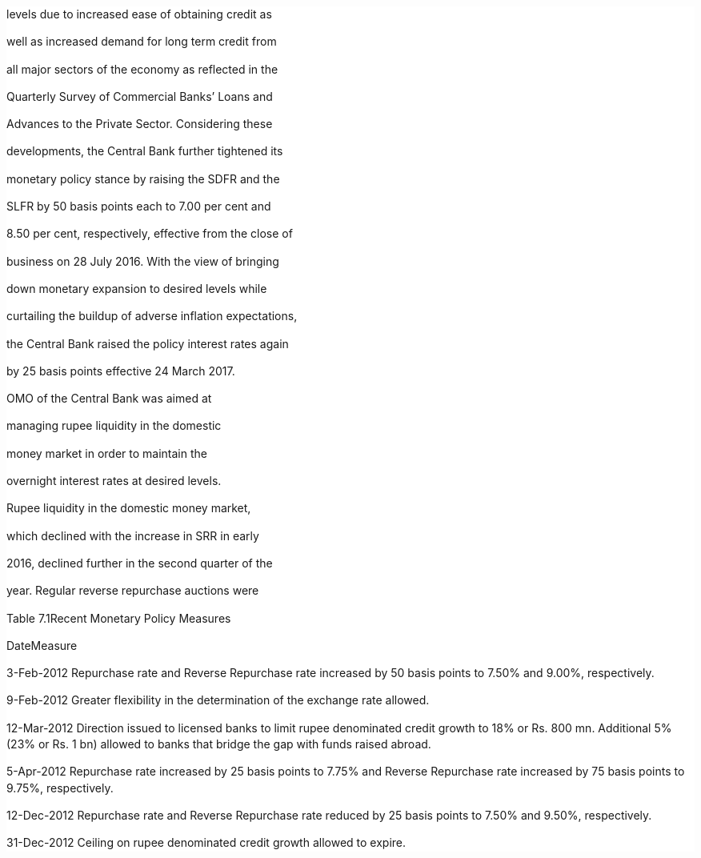 levels due to increased ease of obtaining credit as

well as increased demand for long term credit from

all major sectors of the economy as reflected in the

Quarterly Survey of Commercial Banks’ Loans and

Advances to the Private Sector. Considering these

developments, the Central Bank further tightened its

monetary policy stance by raising the SDFR and the

SLFR by 50 basis points each to 7.00 per cent and

8.50 per cent, respectively, effective from the close of

business on 28 July 2016. With the view of bringing

down monetary expansion to desired levels while

curtailing the buildup of adverse inflation expectations,

the Central Bank raised the policy interest rates again

by 25 basis points effective 24 March 2017.

OMO of the Central Bank was aimed at

managing rupee liquidity in the domestic

money market in order to maintain the

overnight interest rates at desired levels.

Rupee liquidity in the domestic money market,

which declined with the increase in SRR in early

2016, declined further in the second quarter of the

year. Regular reverse repurchase auctions were

Table 7.1Recent Monetary Policy Measures

DateMeasure

3-Feb-2012 Repurchase rate and Reverse Repurchase rate increased by 50 basis points to 7.50% and 9.00%, respectively.

9-Feb-2012 Greater flexibility in the determination of the exchange rate allowed.

12-Mar-2012 Direction issued to licensed banks to limit rupee denominated credit growth to 18% or Rs. 800 mn. Additional 5% (23% or Rs. 1 bn) allowed to banks that bridge the gap with funds raised abroad.

5-Apr-2012 Repurchase rate increased by 25 basis points to 7.75% and Reverse Repurchase rate increased by 75 basis points to 9.75%, respectively.

12-Dec-2012 Repurchase rate and Reverse Repurchase rate reduced by 25 basis points to 7.50% and 9.50%, respectively.

31-Dec-2012 Ceiling on rupee denominated credit growth allowed to expire.
